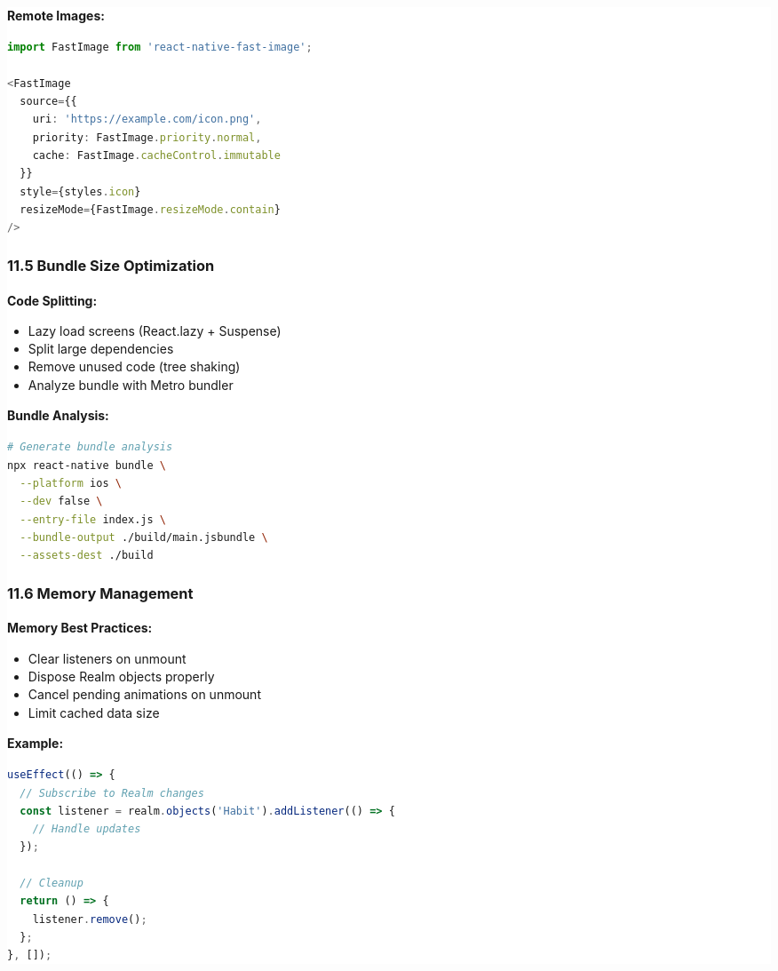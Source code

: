 **Remote Images:**
```typescript
import FastImage from 'react-native-fast-image';

<FastImage
  source={{
    uri: 'https://example.com/icon.png',
    priority: FastImage.priority.normal,
    cache: FastImage.cacheControl.immutable
  }}
  style={styles.icon}
  resizeMode={FastImage.resizeMode.contain}
/>
```

### 11.5 Bundle Size Optimization

**Code Splitting:**
- Lazy load screens (React.lazy + Suspense)
- Split large dependencies
- Remove unused code (tree shaking)
- Analyze bundle with Metro bundler

**Bundle Analysis:**
```bash
# Generate bundle analysis
npx react-native bundle \
  --platform ios \
  --dev false \
  --entry-file index.js \
  --bundle-output ./build/main.jsbundle \
  --assets-dest ./build
```

### 11.6 Memory Management

**Memory Best Practices:**
- Clear listeners on unmount
- Dispose Realm objects properly
- Cancel pending animations on unmount
- Limit cached data size

**Example:**
```typescript
useEffect(() => {
  // Subscribe to Realm changes
  const listener = realm.objects('Habit').addListener(() => {
    // Handle updates
  });
  
  // Cleanup
  return () => {
    listener.remove();
  };
}, []);
```

